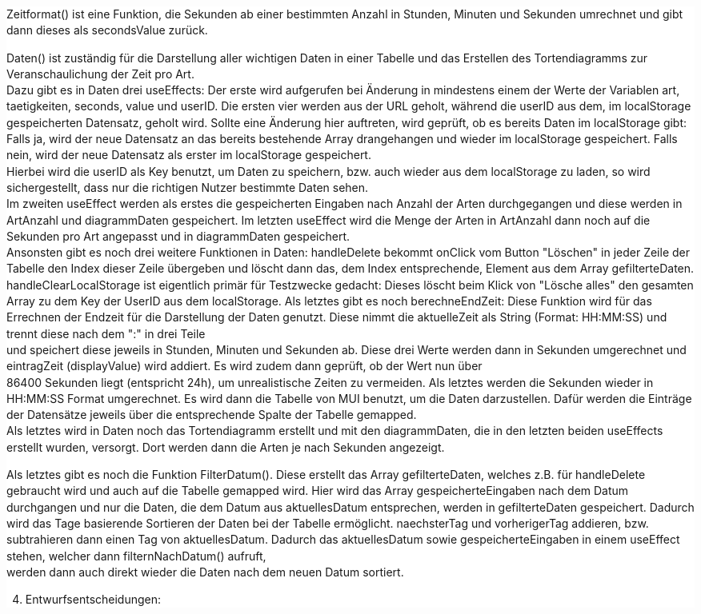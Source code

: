 Zeitformat() ist eine Funktion, die Sekunden ab einer bestimmten Anzahl in Stunden, Minuten und Sekunden umrechnet und gibt dann dieses als secondsValue zurück.  

Daten() ist zuständig für die Darstellung aller wichtigen Daten in einer Tabelle und das Erstellen des Tortendiagramms zur Veranschaulichung der Zeit pro Art.  
Dazu gibt es in Daten drei useEffects: 
Der erste wird aufgerufen bei Änderung in mindestens einem der Werte der Variablen art, taetigkeiten, seconds, value und userID. Die ersten vier werden aus der URL geholt, während die userID aus dem, im localStorage gespeicherten 
Datensatz, geholt wird. Sollte eine Änderung hier auftreten, wird geprüft, ob es bereits Daten im localStorage gibt: 
Falls ja, wird der neue Datensatz an das bereits bestehende Array drangehangen und wieder im localStorage gespeichert. Falls nein, wird der neue Datensatz als erster im localStorage gespeichert.  
Hierbei wird die userID als Key benutzt, um Daten zu speichern, bzw. auch wieder aus dem localStorage zu laden, so wird sichergestellt, dass nur die richtigen Nutzer bestimmte Daten sehen.  
Im zweiten useEffect werden als erstes die gespeicherten Eingaben nach Anzahl der Arten durchgegangen und diese werden in ArtAnzahl und diagrammDaten gespeichert. Im letzten useEffect 
wird die Menge der Arten in ArtAnzahl dann noch auf die Sekunden pro Art angepasst und in diagrammDaten gespeichert.  
Ansonsten gibt es noch drei weitere Funktionen in Daten: 
handleDelete bekommt onClick vom Button "Löschen" in jeder Zeile der Tabelle den Index dieser Zeile übergeben und löscht dann das, dem Index entsprechende, Element aus dem Array gefilterteDaten.  
handleClearLocalStorage ist eigentlich primär für Testzwecke gedacht: Dieses löscht beim Klick von "Lösche alles" den gesamten Array zu dem Key der UserID aus dem localStorage. 
Als letztes gibt es noch berechneEndZeit: Diese Funktion wird für das Errechnen der Endzeit für die Darstellung der Daten genutzt. Diese nimmt die aktuelleZeit als String (Format: HH:MM:SS) und trennt diese nach dem ":" in drei Teile  
und speichert diese jeweils in Stunden, Minuten und Sekunden ab. Diese drei Werte werden dann in Sekunden umgerechnet und eintragZeit (displayValue) wird addiert. Es wird zudem dann geprüft, ob der Wert nun über  
86400 Sekunden liegt (entspricht 24h), um unrealistische Zeiten zu vermeiden. Als letztes werden die Sekunden wieder in HH:MM:SS Format umgerechnet. 
Es wird dann die Tabelle von MUI benutzt, um die Daten darzustellen. Dafür werden die Einträge der Datensätze jeweils über die entsprechende Spalte der Tabelle gemapped.  
Als letztes wird in Daten noch das Tortendiagramm erstellt und mit den diagrammDaten, die in den letzten beiden useEffects erstellt wurden, versorgt. Dort werden dann die Arten je nach Sekunden angezeigt. 

  

Als letztes gibt es noch die Funktion FilterDatum(). Diese erstellt das Array gefilterteDaten, welches z.B. für handleDelete gebraucht wird und auch auf die Tabelle gemapped wird. Hier wird das Array gespeicherteEingaben 
nach dem Datum durchgangen und nur die Daten, die dem Datum aus aktuellesDatum entsprechen, werden in gefilterteDaten gespeichert. Dadurch wird das Tage basierende Sortieren der Daten bei der Tabelle ermöglicht. 
naechsterTag und vorherigerTag addieren, bzw. subtrahieren dann einen Tag von aktuellesDatum. Dadurch das aktuellesDatum sowie gespeicherteEingaben in einem useEffect stehen, welcher dann filternNachDatum() aufruft,  
werden dann auch direkt wieder die Daten nach dem neuen Datum sortiert. 

  

4. Entwurfsentscheidungen: 
